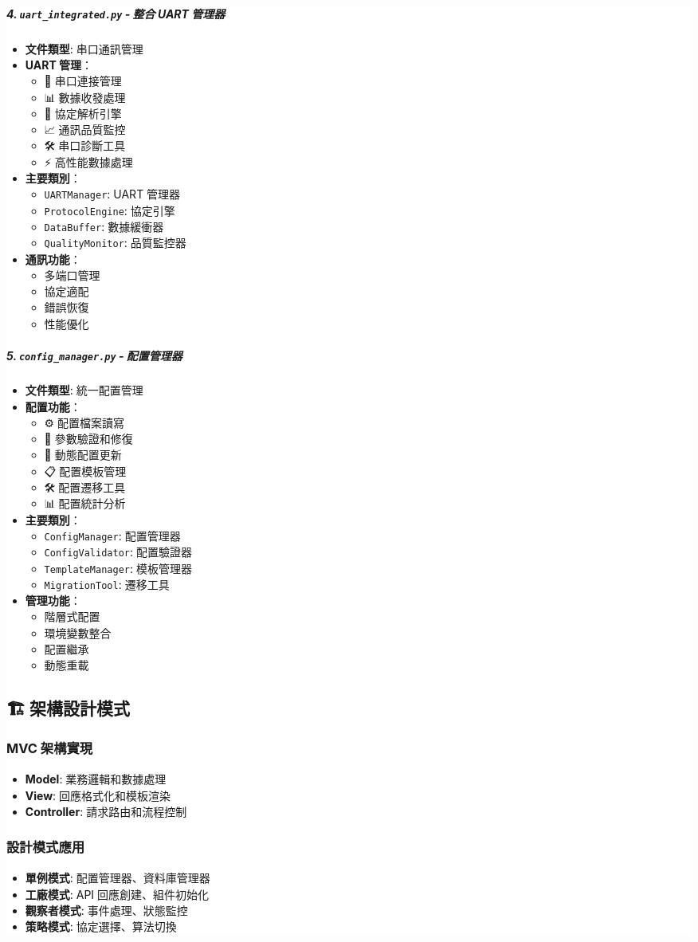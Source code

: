 ##### **4. `uart_integrated.py` - 整合 UART 管理器**
- **文件類型**: 串口通訊管理
- **UART 管理**：
  - 📡 串口連接管理
  - 📊 數據收發處理
  - 🔄 協定解析引擎
  - 📈 通訊品質監控
  - 🛠️ 串口診斷工具
  - ⚡ 高性能數據處理
- **主要類別**：
  - `UARTManager`: UART 管理器
  - `ProtocolEngine`: 協定引擎
  - `DataBuffer`: 數據緩衝器
  - `QualityMonitor`: 品質監控器
- **通訊功能**：
  - 多端口管理
  - 協定適配
  - 錯誤恢復
  - 性能優化

##### **5. `config_manager.py` - 配置管理器**
- **文件類型**: 統一配置管理
- **配置功能**：
  - ⚙️ 配置檔案讀寫
  - 🔧 參數驗證和修復
  - 🔄 動態配置更新
  - 📋 配置模板管理
  - 🛠️ 配置遷移工具
  - 📊 配置統計分析
- **主要類別**：
  - `ConfigManager`: 配置管理器
  - `ConfigValidator`: 配置驗證器
  - `TemplateManager`: 模板管理器
  - `MigrationTool`: 遷移工具
- **管理功能**：
  - 階層式配置
  - 環境變數整合
  - 配置繼承
  - 動態重載

## 🏗️ 架構設計模式

### **MVC 架構實現**
- **Model**: 業務邏輯和數據處理
- **View**: 回應格式化和模板渲染
- **Controller**: 請求路由和流程控制

### **設計模式應用**
- **單例模式**: 配置管理器、資料庫管理器
- **工廠模式**: API 回應創建、組件初始化
- **觀察者模式**: 事件處理、狀態監控
- **策略模式**: 協定選擇、算法切換
